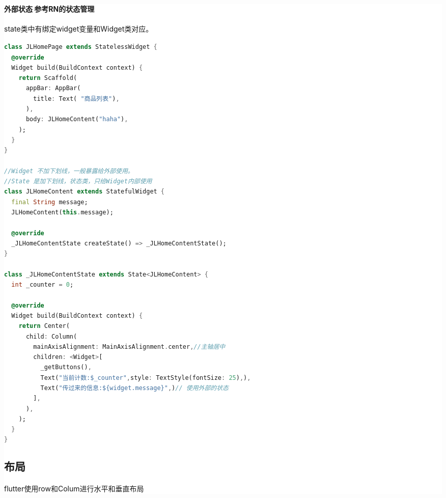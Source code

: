 ```dart
```

#### 外部状态 参考RN的状态管理

state类中有绑定widget变量和Widget类对应。

```dart
class JLHomePage extends StatelessWidget {
  @override
  Widget build(BuildContext context) {
    return Scaffold(
      appBar: AppBar(
        title: Text( "商品列表"),
      ),
      body: JLHomeContent("haha"),
    );
  }
}

//Widget 不加下划线，一般暴露给外部使用。
//State 是加下划线，状态类，只给Widget内部使用
class JLHomeContent extends StatefulWidget {
  final String message;
  JLHomeContent(this.message);

  @override
  _JLHomeContentState createState() => _JLHomeContentState();
}

class _JLHomeContentState extends State<JLHomeContent> {
  int _counter = 0;

  @override
  Widget build(BuildContext context) {
    return Center(
      child: Column(
        mainAxisAlignment: MainAxisAlignment.center,//主轴居中
        children: <Widget>[
          _getButtons(),
          Text("当前计数:$_counter",style: TextStyle(fontSize: 25),),
          Text("传过来的信息:${widget.message}",)// 使用外部的状态
        ],
      ),
    );
  }
}
```

## 布局

flutter使用row和Colum进行水平和垂直布局
